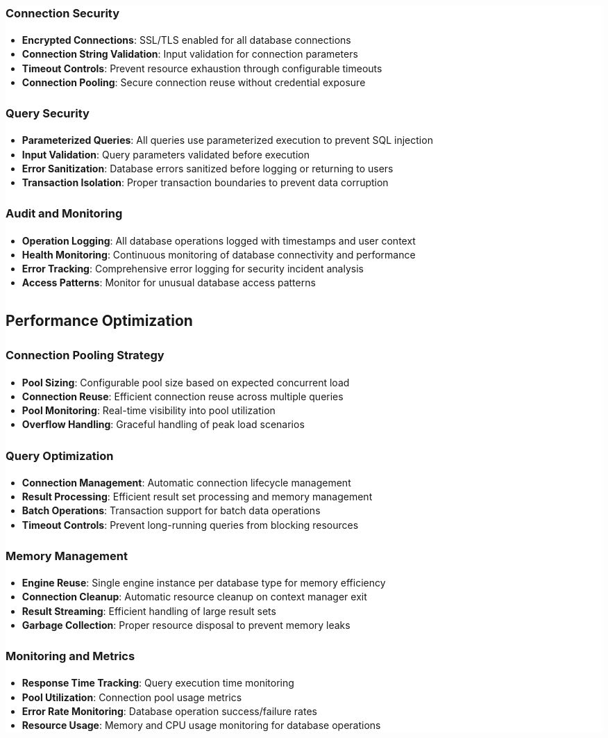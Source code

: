 ### Connection Security

- **Encrypted Connections**: SSL/TLS enabled for all database connections
- **Connection String Validation**: Input validation for connection parameters
- **Timeout Controls**: Prevent resource exhaustion through configurable timeouts
- **Connection Pooling**: Secure connection reuse without credential exposure

### Query Security

- **Parameterized Queries**: All queries use parameterized execution to prevent SQL injection
- **Input Validation**: Query parameters validated before execution
- **Error Sanitization**: Database errors sanitized before logging or returning to users
- **Transaction Isolation**: Proper transaction boundaries to prevent data corruption

### Audit and Monitoring

- **Operation Logging**: All database operations logged with timestamps and user context
- **Health Monitoring**: Continuous monitoring of database connectivity and performance
- **Error Tracking**: Comprehensive error logging for security incident analysis
- **Access Patterns**: Monitor for unusual database access patterns

## Performance Optimization

### Connection Pooling Strategy

- **Pool Sizing**: Configurable pool size based on expected concurrent load
- **Connection Reuse**: Efficient connection reuse across multiple queries
- **Pool Monitoring**: Real-time visibility into pool utilization
- **Overflow Handling**: Graceful handling of peak load scenarios

### Query Optimization

- **Connection Management**: Automatic connection lifecycle management
- **Result Processing**: Efficient result set processing and memory management
- **Batch Operations**: Transaction support for batch data operations
- **Timeout Controls**: Prevent long-running queries from blocking resources

### Memory Management

- **Engine Reuse**: Single engine instance per database type for memory efficiency
- **Connection Cleanup**: Automatic resource cleanup on context manager exit
- **Result Streaming**: Efficient handling of large result sets
- **Garbage Collection**: Proper resource disposal to prevent memory leaks

### Monitoring and Metrics

- **Response Time Tracking**: Query execution time monitoring
- **Pool Utilization**: Connection pool usage metrics
- **Error Rate Monitoring**: Database operation success/failure rates
- **Resource Usage**: Memory and CPU usage monitoring for database operations
